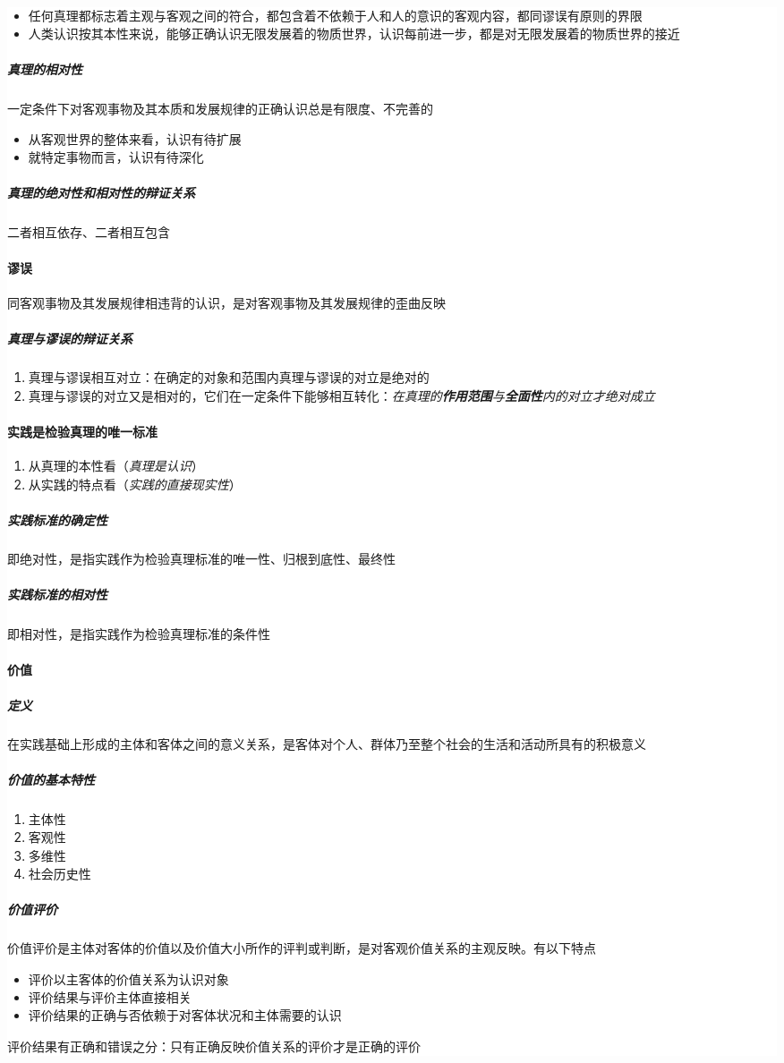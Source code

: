 - 任何真理都标志着主观与客观之间的符合，都包含着不依赖于人和人的意识的客观内容，都同谬误有原则的界限
- 人类认识按其本性来说，能够正确认识无限发展着的物质世界，认识每前进一步，都是对无限发展着的物质世界的接近

##### 真理的相对性

一定条件下对客观事物及其本质和发展规律的正确认识总是有限度、不完善的

- 从客观世界的整体来看，认识有待扩展
- 就特定事物而言，认识有待深化

##### 真理的绝对性和相对性的辩证关系

二者相互依存、二者相互包含

#### 谬误

同客观事物及其发展规律相违背的认识，是对客观事物及其发展规律的歪曲反映

##### 真理与谬误的辩证关系

1. 真理与谬误相互对立：在确定的对象和范围内真理与谬误的对立是绝对的
2. 真理与谬误的对立又是相对的，它们在一定条件下能够相互转化：*在真理的**作用范围**与**全面性**内的对立才绝对成立*

#### 实践是检验真理的唯一标准

1. 从真理的本性看（*真理是认识*）
2. 从实践的特点看（*实践的直接现实性*）

##### 实践标准的确定性

即绝对性，是指实践作为检验真理标准的唯一性、归根到底性、最终性

##### 实践标准的相对性

即相对性，是指实践作为检验真理标准的条件性

#### 价值

##### 定义

在实践基础上形成的主体和客体之间的意义关系，是客体对个人、群体乃至整个社会的生活和活动所具有的积极意义

##### 价值的基本特性

1. 主体性
2. 客观性
3. 多维性
4. 社会历史性

##### 价值评价

价值评价是主体对客体的价值以及价值大小所作的评判或判断，是对客观价值关系的主观反映。有以下特点

- 评价以主客体的价值关系为认识对象
- 评价结果与评价主体直接相关
- 评价结果的正确与否依赖于对客体状况和主体需要的认识

评价结果有正确和错误之分：只有正确反映价值关系的评价才是正确的评价
